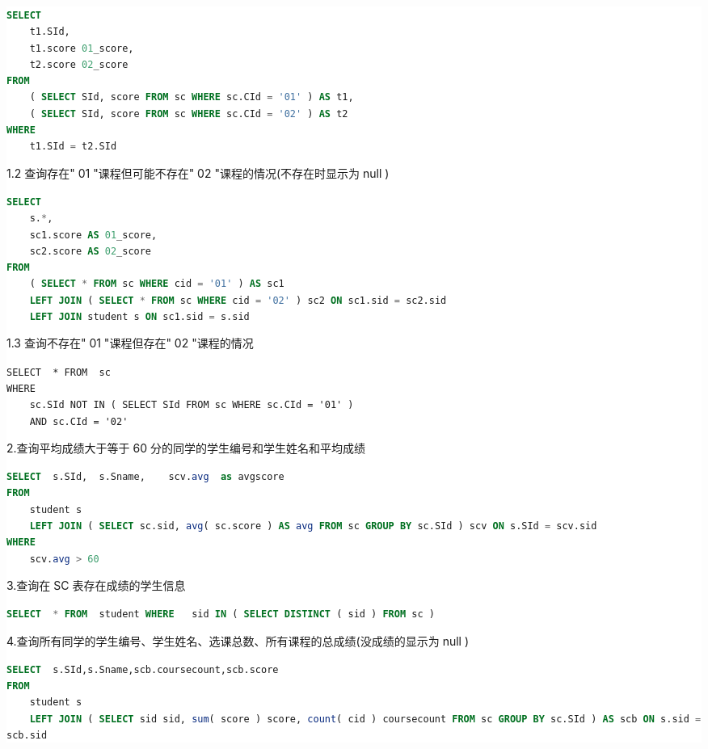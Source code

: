 ```sql
SELECT
	t1.SId,
	t1.score 01_score,
	t2.score 02_score 
FROM
	( SELECT SId, score FROM sc WHERE sc.CId = '01' ) AS t1,
	( SELECT SId, score FROM sc WHERE sc.CId = '02' ) AS t2 
WHERE
	t1.SId = t2.SId
```

1.2 查询存在" 01 "课程但可能不存在" 02 "课程的情况(不存在时显示为 null )

```sql
SELECT
	s.*,
	sc1.score AS 01_score,
	sc2.score AS 02_score 
FROM
	( SELECT * FROM sc WHERE cid = '01' ) AS sc1
	LEFT JOIN ( SELECT * FROM sc WHERE cid = '02' ) sc2 ON sc1.sid = sc2.sid
	LEFT JOIN student s ON sc1.sid = s.sid
```

1.3 查询不存在" 01 "课程但存在" 02 "课程的情况

```mysql
SELECT	* FROM	sc 
WHERE
	sc.SId NOT IN ( SELECT SId FROM sc WHERE sc.CId = '01' ) 
	AND sc.CId = '02'
```

2.查询平均成绩大于等于 60 分的同学的学生编号和学生姓名和平均成绩

```sql
SELECT	s.SId,	s.Sname,	scv.avg  as avgscore
FROM
	student s
	LEFT JOIN ( SELECT sc.sid, avg( sc.score ) AS avg FROM sc GROUP BY sc.SId ) scv ON s.SId = scv.sid 
WHERE
	scv.avg > 60
```

3.查询在 SC 表存在成绩的学生信息

```sql
SELECT	* FROM	student WHERE	sid IN ( SELECT DISTINCT ( sid ) FROM sc )
```

4.查询所有同学的学生编号、学生姓名、选课总数、所有课程的总成绩(没成绩的显示为 null )

```sql
SELECT	s.SId,s.Sname,scb.coursecount,scb.score 
FROM
	student s
	LEFT JOIN ( SELECT sid sid, sum( score ) score, count( cid ) coursecount FROM sc GROUP BY sc.SId ) AS scb ON s.sid = scb.sid
```
